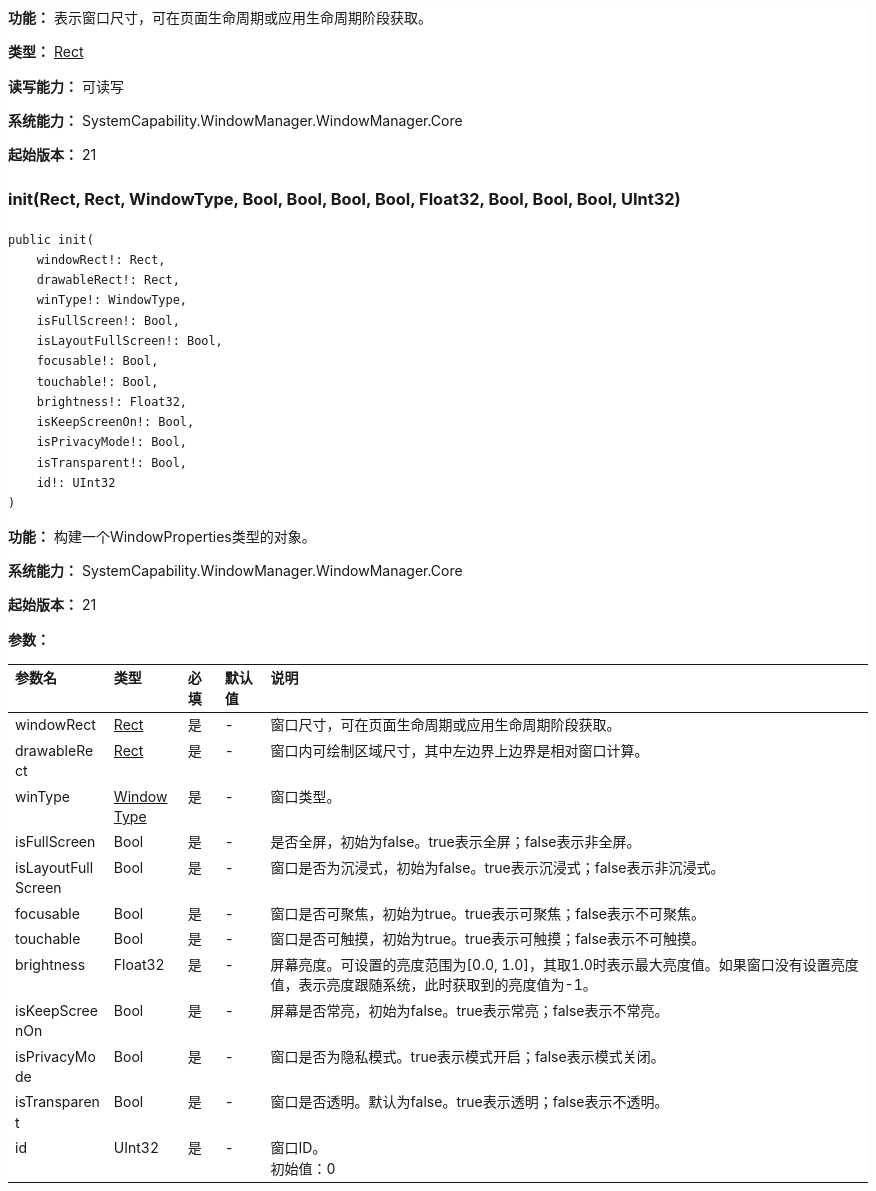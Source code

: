 **功能：** 表示窗口尺寸，可在页面生命周期或应用生命周期阶段获取。

**类型：** [Rect](#class-rect)

**读写能力：** 可读写

**系统能力：** SystemCapability.WindowManager.WindowManager.Core

**起始版本：** 21

### init(Rect, Rect, WindowType, Bool, Bool, Bool, Bool, Float32, Bool, Bool, Bool, UInt32)

```cangjie
public init(
    windowRect!: Rect,
    drawableRect!: Rect,
    winType!: WindowType,
    isFullScreen!: Bool,
    isLayoutFullScreen!: Bool,
    focusable!: Bool,
    touchable!: Bool,
    brightness!: Float32,
    isKeepScreenOn!: Bool,
    isPrivacyMode!: Bool,
    isTransparent!: Bool,
    id!: UInt32
)
```

**功能：** 构建一个WindowProperties类型的对象。

**系统能力：** SystemCapability.WindowManager.WindowManager.Core

**起始版本：** 21

**参数：**

|参数名|类型|必填|默认值|说明|
|:---|:---|:---|:---|:---|
|windowRect|[Rect](#class-rect)|是|-|窗口尺寸，可在页面生命周期或应用生命周期阶段获取。|
|drawableRect|[Rect](#class-rect)|是|-|窗口内可绘制区域尺寸，其中左边界上边界是相对窗口计算。|
|winType|[WindowType](#enum-windowtype)|是|-|窗口类型。|
|isFullScreen|Bool|是|-|是否全屏，初始为false。true表示全屏；false表示非全屏。|
|isLayoutFullScreen|Bool|是|-|窗口是否为沉浸式，初始为false。true表示沉浸式；false表示非沉浸式。|
|focusable|Bool|是|-|窗口是否可聚焦，初始为true。true表示可聚焦；false表示不可聚焦。|
|touchable|Bool|是|-|窗口是否可触摸，初始为true。true表示可触摸；false表示不可触摸。|
|brightness|Float32|是|-|屏幕亮度。可设置的亮度范围为[0.0, 1.0]，其取1.0时表示最大亮度值。如果窗口没有设置亮度值，表示亮度跟随系统，此时获取到的亮度值为-1。|
|isKeepScreenOn|Bool|是|-|屏幕是否常亮，初始为false。true表示常亮；false表示不常亮。|
|isPrivacyMode|Bool|是|-|窗口是否为隐私模式。true表示模式开启；false表示模式关闭。|
|isTransparent|Bool|是|-|窗口是否透明。默认为false。true表示透明；false表示不透明。|
|id|UInt32|是|-|窗口ID。<br>初始值：0|
